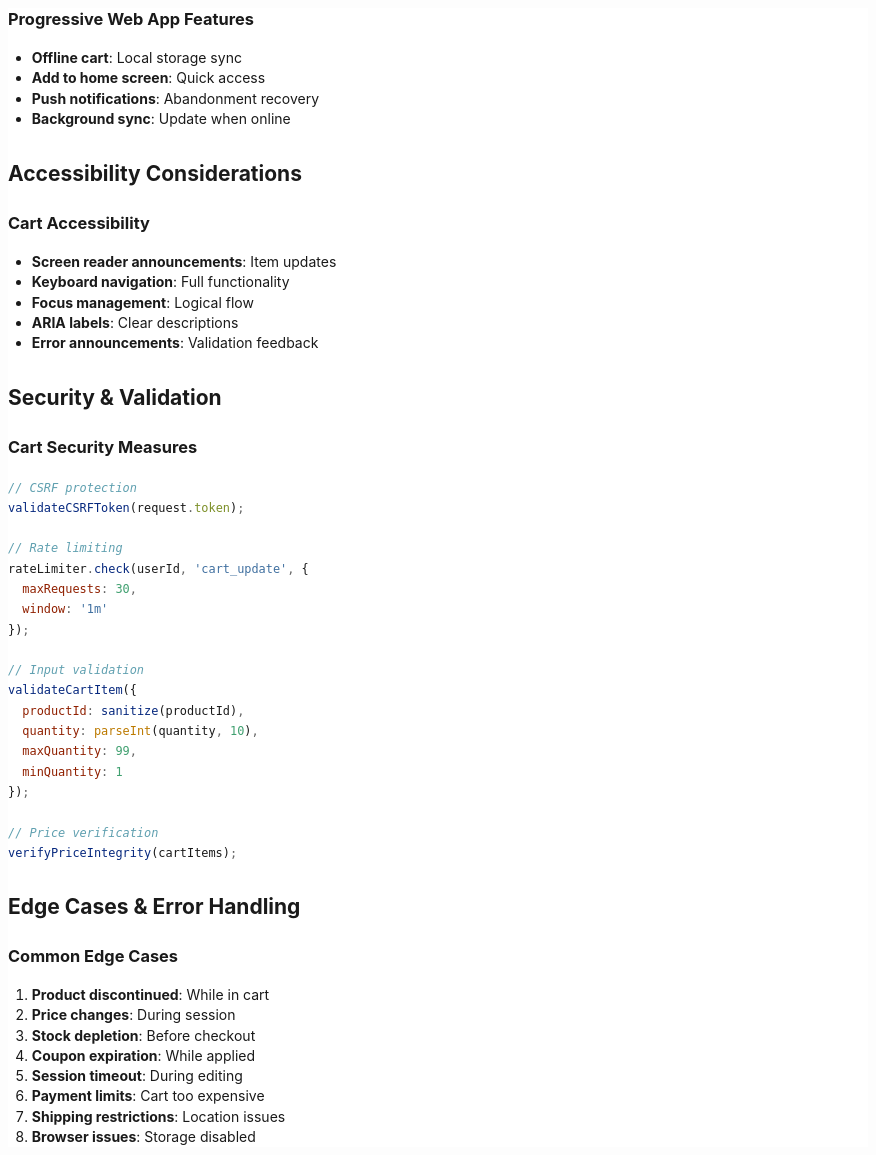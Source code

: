 ### Progressive Web App Features
- **Offline cart**: Local storage sync
- **Add to home screen**: Quick access
- **Push notifications**: Abandonment recovery
- **Background sync**: Update when online

## Accessibility Considerations

### Cart Accessibility
- **Screen reader announcements**: Item updates
- **Keyboard navigation**: Full functionality
- **Focus management**: Logical flow
- **ARIA labels**: Clear descriptions
- **Error announcements**: Validation feedback

## Security & Validation

### Cart Security Measures
```javascript
// CSRF protection
validateCSRFToken(request.token);

// Rate limiting
rateLimiter.check(userId, 'cart_update', {
  maxRequests: 30,
  window: '1m'
});

// Input validation
validateCartItem({
  productId: sanitize(productId),
  quantity: parseInt(quantity, 10),
  maxQuantity: 99,
  minQuantity: 1
});

// Price verification
verifyPriceIntegrity(cartItems);
```

## Edge Cases & Error Handling

### Common Edge Cases
1. **Product discontinued**: While in cart
2. **Price changes**: During session
3. **Stock depletion**: Before checkout
4. **Coupon expiration**: While applied
5. **Session timeout**: During editing
6. **Payment limits**: Cart too expensive
7. **Shipping restrictions**: Location issues
8. **Browser issues**: Storage disabled
